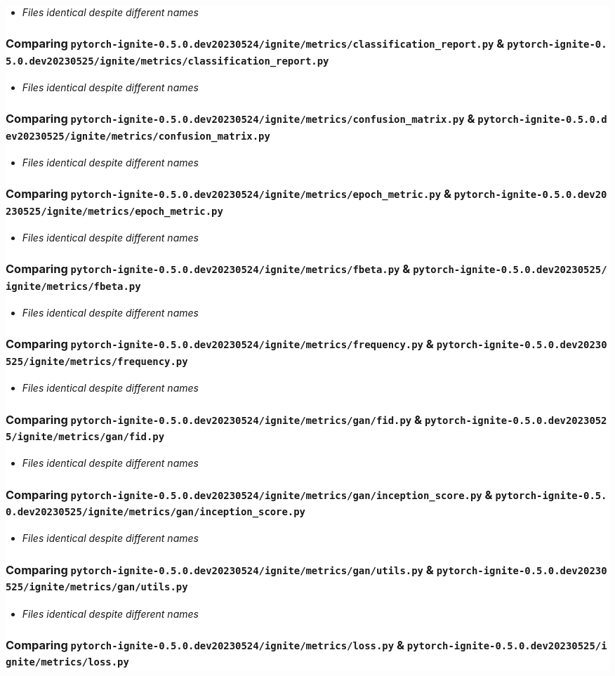  * *Files identical despite different names*

### Comparing `pytorch-ignite-0.5.0.dev20230524/ignite/metrics/classification_report.py` & `pytorch-ignite-0.5.0.dev20230525/ignite/metrics/classification_report.py`

 * *Files identical despite different names*

### Comparing `pytorch-ignite-0.5.0.dev20230524/ignite/metrics/confusion_matrix.py` & `pytorch-ignite-0.5.0.dev20230525/ignite/metrics/confusion_matrix.py`

 * *Files identical despite different names*

### Comparing `pytorch-ignite-0.5.0.dev20230524/ignite/metrics/epoch_metric.py` & `pytorch-ignite-0.5.0.dev20230525/ignite/metrics/epoch_metric.py`

 * *Files identical despite different names*

### Comparing `pytorch-ignite-0.5.0.dev20230524/ignite/metrics/fbeta.py` & `pytorch-ignite-0.5.0.dev20230525/ignite/metrics/fbeta.py`

 * *Files identical despite different names*

### Comparing `pytorch-ignite-0.5.0.dev20230524/ignite/metrics/frequency.py` & `pytorch-ignite-0.5.0.dev20230525/ignite/metrics/frequency.py`

 * *Files identical despite different names*

### Comparing `pytorch-ignite-0.5.0.dev20230524/ignite/metrics/gan/fid.py` & `pytorch-ignite-0.5.0.dev20230525/ignite/metrics/gan/fid.py`

 * *Files identical despite different names*

### Comparing `pytorch-ignite-0.5.0.dev20230524/ignite/metrics/gan/inception_score.py` & `pytorch-ignite-0.5.0.dev20230525/ignite/metrics/gan/inception_score.py`

 * *Files identical despite different names*

### Comparing `pytorch-ignite-0.5.0.dev20230524/ignite/metrics/gan/utils.py` & `pytorch-ignite-0.5.0.dev20230525/ignite/metrics/gan/utils.py`

 * *Files identical despite different names*

### Comparing `pytorch-ignite-0.5.0.dev20230524/ignite/metrics/loss.py` & `pytorch-ignite-0.5.0.dev20230525/ignite/metrics/loss.py`
